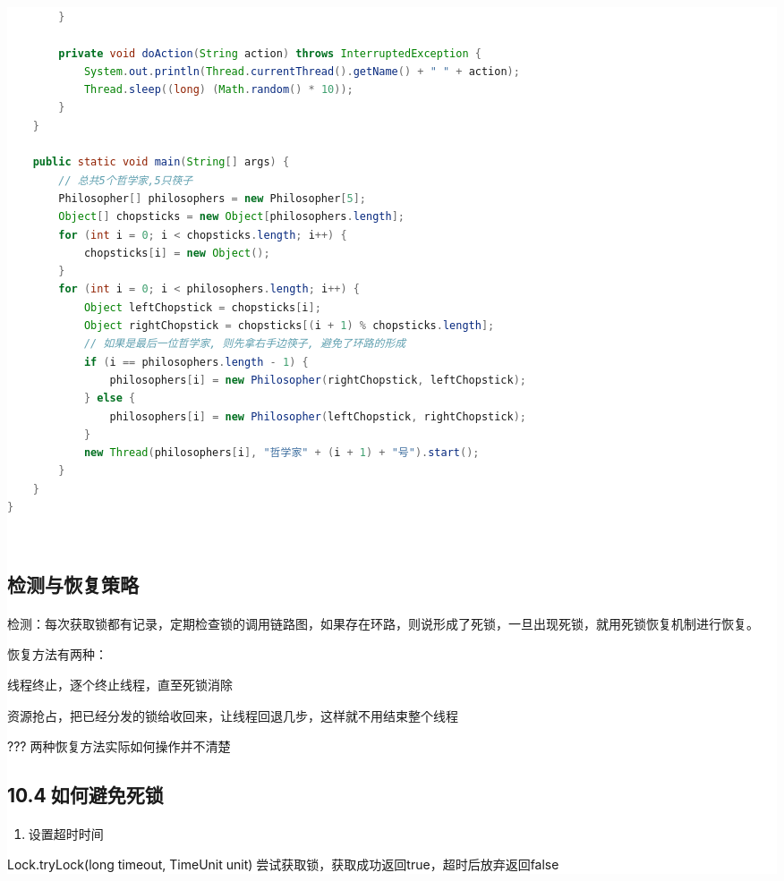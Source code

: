 ```java
        }

        private void doAction(String action) throws InterruptedException {
            System.out.println(Thread.currentThread().getName() + " " + action);
            Thread.sleep((long) (Math.random() * 10));
        }
    }

    public static void main(String[] args) {
        // 总共5个哲学家,5只筷子
        Philosopher[] philosophers = new Philosopher[5];
        Object[] chopsticks = new Object[philosophers.length];
        for (int i = 0; i < chopsticks.length; i++) {
            chopsticks[i] = new Object();
        }
        for (int i = 0; i < philosophers.length; i++) {
            Object leftChopstick = chopsticks[i];
            Object rightChopstick = chopsticks[(i + 1) % chopsticks.length];
            // 如果是最后一位哲学家, 则先拿右手边筷子, 避免了环路的形成
            if (i == philosophers.length - 1) {
                philosophers[i] = new Philosopher(rightChopstick, leftChopstick);
            } else {
                philosophers[i] = new Philosopher(leftChopstick, rightChopstick);
            }
            new Thread(philosophers[i], "哲学家" + (i + 1) + "号").start();
        }
    }
}

```




​	


检测与恢复策略
---

检测：每次获取锁都有记录，定期检查锁的调用链路图，如果存在环路，则说形成了死锁，一旦出现死锁，就用死锁恢复机制进行恢复。

恢复方法有两种：	

线程终止，逐个终止线程，直至死锁消除

资源抢占，把已经分发的锁给收回来，让线程回退几步，这样就不用结束整个线程

??? 两种恢复方法实际如何操作并不清楚

## 10.4 如何避免死锁

1. 设置超时时间

Lock.tryLock(long timeout, TimeUnit unit)  尝试获取锁，获取成功返回true，超时后放弃返回false
